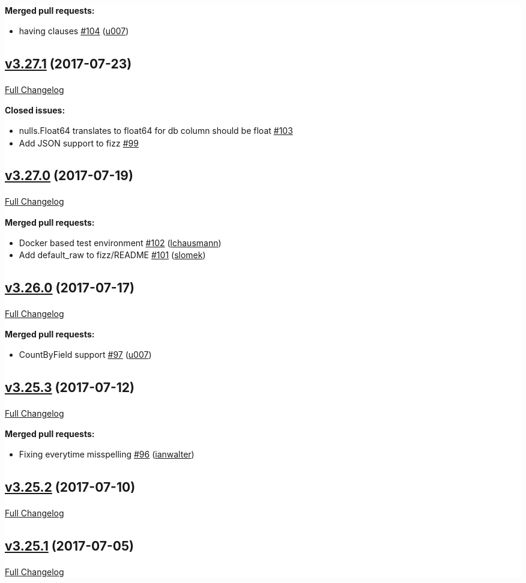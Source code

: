 **Merged pull requests:**

- having clauses [\#104](https://github.com/markbates/pop/pull/104) ([u007](https://github.com/u007))

## [v3.27.1](https://github.com/markbates/pop/tree/v3.27.1) (2017-07-23)
[Full Changelog](https://github.com/markbates/pop/compare/v3.27.0...v3.27.1)

**Closed issues:**

- nulls.Float64 translates to float64 for db column should be float [\#103](https://github.com/markbates/pop/issues/103)
- Add JSON support to fizz [\#99](https://github.com/markbates/pop/issues/99)

## [v3.27.0](https://github.com/markbates/pop/tree/v3.27.0) (2017-07-19)
[Full Changelog](https://github.com/markbates/pop/compare/v3.26.0...v3.27.0)

**Merged pull requests:**

- Docker based test environment [\#102](https://github.com/markbates/pop/pull/102) ([lchausmann](https://github.com/lchausmann))
- Add default\_raw to fizz/README [\#101](https://github.com/markbates/pop/pull/101) ([slomek](https://github.com/slomek))

## [v3.26.0](https://github.com/markbates/pop/tree/v3.26.0) (2017-07-17)
[Full Changelog](https://github.com/markbates/pop/compare/v3.25.3...v3.26.0)

**Merged pull requests:**

- CountByField support [\#97](https://github.com/markbates/pop/pull/97) ([u007](https://github.com/u007))

## [v3.25.3](https://github.com/markbates/pop/tree/v3.25.3) (2017-07-12)
[Full Changelog](https://github.com/markbates/pop/compare/v3.25.2...v3.25.3)

**Merged pull requests:**

- Fixing everytime misspelling [\#96](https://github.com/markbates/pop/pull/96) ([ianwalter](https://github.com/ianwalter))

## [v3.25.2](https://github.com/markbates/pop/tree/v3.25.2) (2017-07-10)
[Full Changelog](https://github.com/markbates/pop/compare/v3.25.1...v3.25.2)

## [v3.25.1](https://github.com/markbates/pop/tree/v3.25.1) (2017-07-05)
[Full Changelog](https://github.com/markbates/pop/compare/v3.25.0...v3.25.1)
